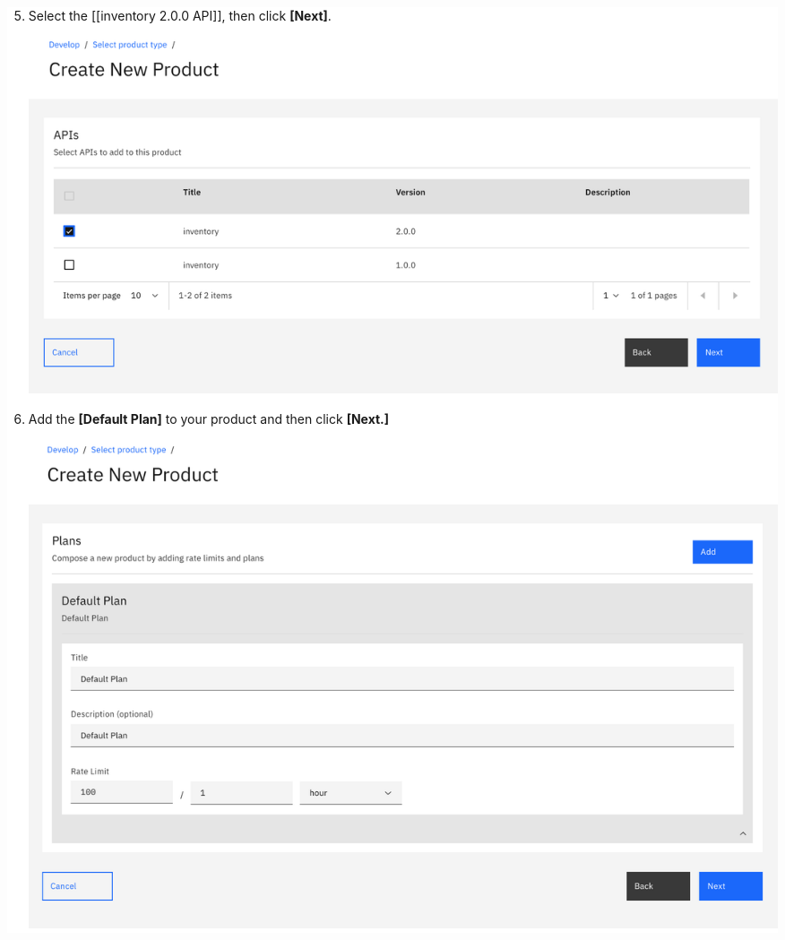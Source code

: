 5.  Select the [[inventory
    2.0.0 API]],
    then click **[Next]**.

    ![](images/tutorial_html_a10fb032a1d8a45e.png)

6.  Add the **[Default Plan]** to your
    product and then click **[Next.]**

    ![](images/tutorial_html_17459876887d995d.png)
